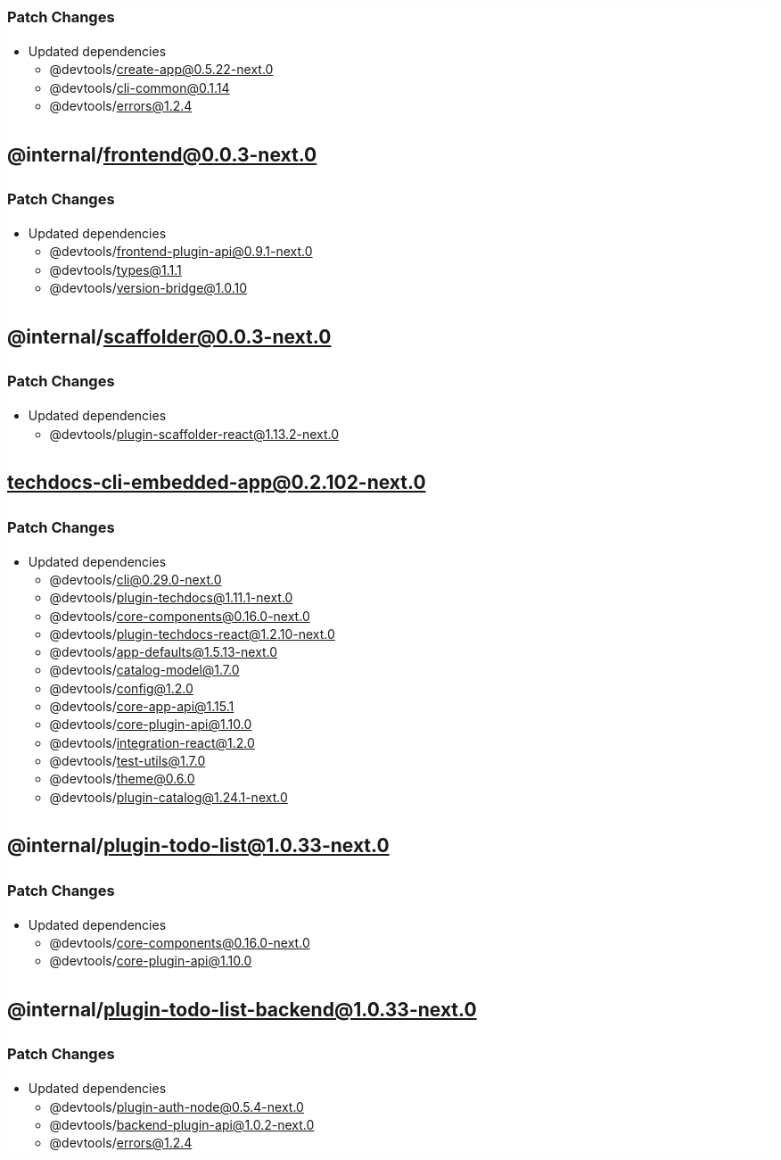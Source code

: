 ### Patch Changes

- Updated dependencies
  - @devtools/create-app@0.5.22-next.0
  - @devtools/cli-common@0.1.14
  - @devtools/errors@1.2.4

## @internal/frontend@0.0.3-next.0

### Patch Changes

- Updated dependencies
  - @devtools/frontend-plugin-api@0.9.1-next.0
  - @devtools/types@1.1.1
  - @devtools/version-bridge@1.0.10

## @internal/scaffolder@0.0.3-next.0

### Patch Changes

- Updated dependencies
  - @devtools/plugin-scaffolder-react@1.13.2-next.0

## techdocs-cli-embedded-app@0.2.102-next.0

### Patch Changes

- Updated dependencies
  - @devtools/cli@0.29.0-next.0
  - @devtools/plugin-techdocs@1.11.1-next.0
  - @devtools/core-components@0.16.0-next.0
  - @devtools/plugin-techdocs-react@1.2.10-next.0
  - @devtools/app-defaults@1.5.13-next.0
  - @devtools/catalog-model@1.7.0
  - @devtools/config@1.2.0
  - @devtools/core-app-api@1.15.1
  - @devtools/core-plugin-api@1.10.0
  - @devtools/integration-react@1.2.0
  - @devtools/test-utils@1.7.0
  - @devtools/theme@0.6.0
  - @devtools/plugin-catalog@1.24.1-next.0

## @internal/plugin-todo-list@1.0.33-next.0

### Patch Changes

- Updated dependencies
  - @devtools/core-components@0.16.0-next.0
  - @devtools/core-plugin-api@1.10.0

## @internal/plugin-todo-list-backend@1.0.33-next.0

### Patch Changes

- Updated dependencies
  - @devtools/plugin-auth-node@0.5.4-next.0
  - @devtools/backend-plugin-api@1.0.2-next.0
  - @devtools/errors@1.2.4
